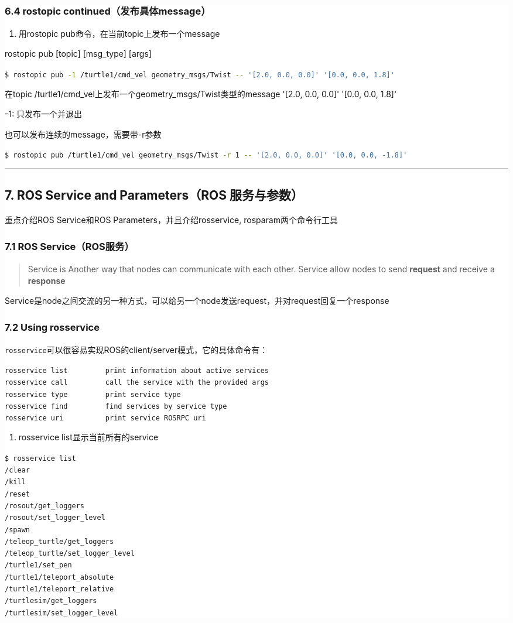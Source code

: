 

### 6.4 rostopic continued（发布具体message）

1. 用rostopic pub命令，在当前topic上发布一个message

rostopic pub [topic] [msg_type] [args]

```bash
$ rostopic pub -1 /turtle1/cmd_vel geometry_msgs/Twist -- '[2.0, 0.0, 0.0]' '[0.0, 0.0, 1.8]'
```
在topic /turtle1/cmd_vel上发布一个geometry_msgs/Twist类型的message '[2.0, 0.0, 0.0]' '[0.0, 0.0, 1.8]'

-1: 只发布一个并退出



也可以发布连续的message，需要带-r参数

```bash
$ rostopic pub /turtle1/cmd_vel geometry_msgs/Twist -r 1 -- '[2.0, 0.0, 0.0]' '[0.0, 0.0, -1.8]'
```



------



## 7. ROS Service and Parameters（ROS 服务与参数）

重点介绍ROS Service和ROS Parameters，并且介绍rosservice, rosparam两个命令行工具



### 7.1 ROS Service（ROS服务）

> Service is Another way that nodes can communicate with each other. 
> Service allow nodes to send **request** and receive a **response**

Service是node之间交流的另一种方式，可以给另一个node发送request，并对request回复一个response


### 7.2 Using rosservice

`rosservice`可以很容易实现ROS的client/server模式，它的具体命令有：

```bash
rosservice list         print information about active services
rosservice call         call the service with the provided args
rosservice type         print service type
rosservice find         find services by service type
rosservice uri          print service ROSRPC uri
```

1. rosservice list显示当前所有的service

```bash
$ rosservice list
/clear
/kill
/reset
/rosout/get_loggers
/rosout/set_logger_level
/spawn
/teleop_turtle/get_loggers
/teleop_turtle/set_logger_level
/turtle1/set_pen
/turtle1/teleport_absolute
/turtle1/teleport_relative
/turtlesim/get_loggers
/turtlesim/set_logger_level
```
